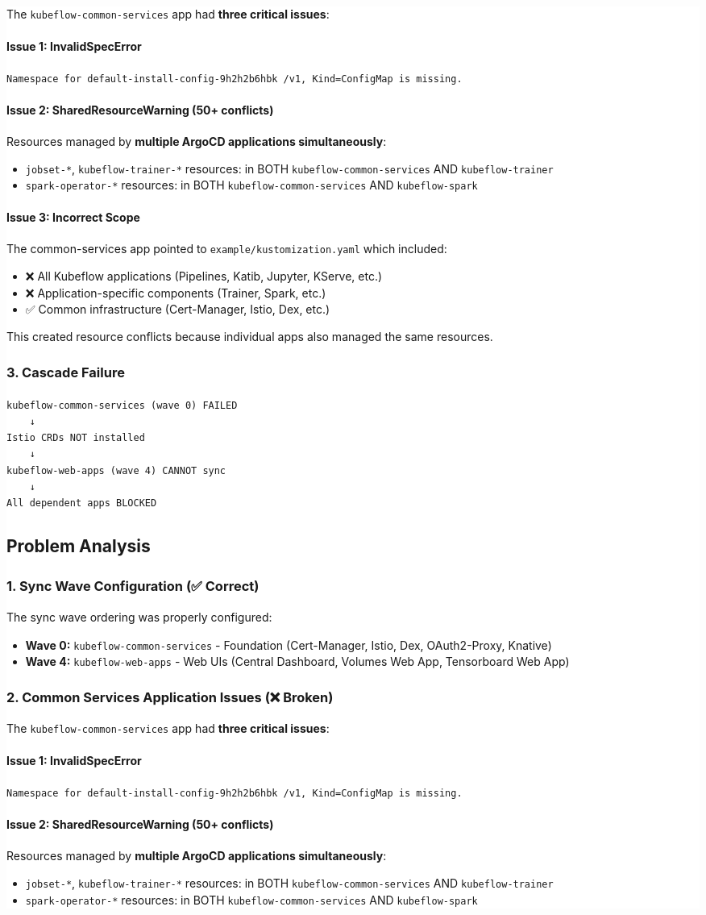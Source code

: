 The `kubeflow-common-services` app had **three critical issues**:

#### Issue 1: InvalidSpecError
```
Namespace for default-install-config-9h2h2b6hbk /v1, Kind=ConfigMap is missing.
```

#### Issue 2: SharedResourceWarning (50+ conflicts)
Resources managed by **multiple ArgoCD applications simultaneously**:
- `jobset-*`, `kubeflow-trainer-*` resources: in BOTH `kubeflow-common-services` AND `kubeflow-trainer`
- `spark-operator-*` resources: in BOTH `kubeflow-common-services` AND `kubeflow-spark`

#### Issue 3: Incorrect Scope
The common-services app pointed to `example/kustomization.yaml` which included:
- ❌ All Kubeflow applications (Pipelines, Katib, Jupyter, KServe, etc.)
- ❌ Application-specific components (Trainer, Spark, etc.)
- ✅ Common infrastructure (Cert-Manager, Istio, Dex, etc.)

This created resource conflicts because individual apps also managed the same resources.

### 3. Cascade Failure

```
kubeflow-common-services (wave 0) FAILED
    ↓
Istio CRDs NOT installed
    ↓
kubeflow-web-apps (wave 4) CANNOT sync
    ↓
All dependent apps BLOCKED
```
## Problem Analysis

### 1. Sync Wave Configuration (✅ Correct)

The sync wave ordering was properly configured:
- **Wave 0:** `kubeflow-common-services` - Foundation (Cert-Manager, Istio, Dex, OAuth2-Proxy, Knative)
- **Wave 4:** `kubeflow-web-apps` - Web UIs (Central Dashboard, Volumes Web App, Tensorboard Web App)

### 2. Common Services Application Issues (❌ Broken)

The `kubeflow-common-services` app had **three critical issues**:

#### Issue 1: InvalidSpecError
```
Namespace for default-install-config-9h2h2b6hbk /v1, Kind=ConfigMap is missing.
```

#### Issue 2: SharedResourceWarning (50+ conflicts)
Resources managed by **multiple ArgoCD applications simultaneously**:
- `jobset-*`, `kubeflow-trainer-*` resources: in BOTH `kubeflow-common-services` AND `kubeflow-trainer`
- `spark-operator-*` resources: in BOTH `kubeflow-common-services` AND `kubeflow-spark`
